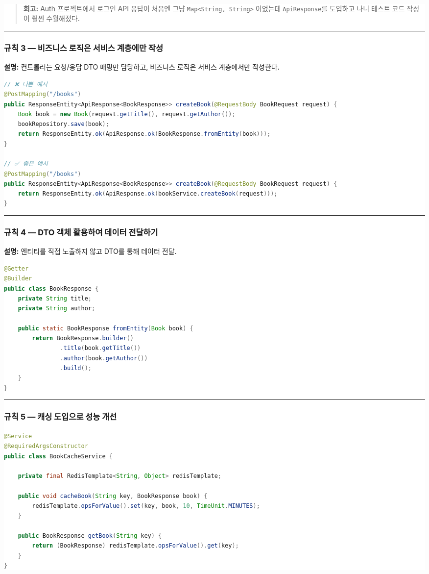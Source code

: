> **회고:** Auth 프로젝트에서 로그인 API 응답이 처음엔 그냥 `Map<String, String>` 이었는데 `ApiResponse`를 도입하고 나니 테스트 코드 작성이 훨씬 수월해졌다.

---

### 규칙 3 — 비즈니스 로직은 서비스 계층에만 작성

**설명:** 컨트롤러는 요청/응답 DTO 매핑만 담당하고, 비즈니스 로직은 서비스 계층에서만 작성한다.

```java
// ❌ 나쁜 예시
@PostMapping("/books")
public ResponseEntity<ApiResponse<BookResponse>> createBook(@RequestBody BookRequest request) {
    Book book = new Book(request.getTitle(), request.getAuthor());
    bookRepository.save(book);
    return ResponseEntity.ok(ApiResponse.ok(BookResponse.fromEntity(book)));
}

// ✅ 좋은 예시
@PostMapping("/books")
public ResponseEntity<ApiResponse<BookResponse>> createBook(@RequestBody BookRequest request) {
    return ResponseEntity.ok(ApiResponse.ok(bookService.createBook(request)));
}
```

---

### 규칙 4 — DTO 객체 활용하여 데이터 전달하기

**설명:** 엔티티를 직접 노출하지 않고 DTO를 통해 데이터 전달.

```java
@Getter
@Builder
public class BookResponse {
    private String title;
    private String author;

    public static BookResponse fromEntity(Book book) {
        return BookResponse.builder()
                .title(book.getTitle())
                .author(book.getAuthor())
                .build();
    }
}
```

---

### 규칙 5 — 캐싱 도입으로 성능 개선

```java
@Service
@RequiredArgsConstructor
public class BookCacheService {

    private final RedisTemplate<String, Object> redisTemplate;

    public void cacheBook(String key, BookResponse book) {
        redisTemplate.opsForValue().set(key, book, 10, TimeUnit.MINUTES);
    }

    public BookResponse getBook(String key) {
        return (BookResponse) redisTemplate.opsForValue().get(key);
    }
}
```